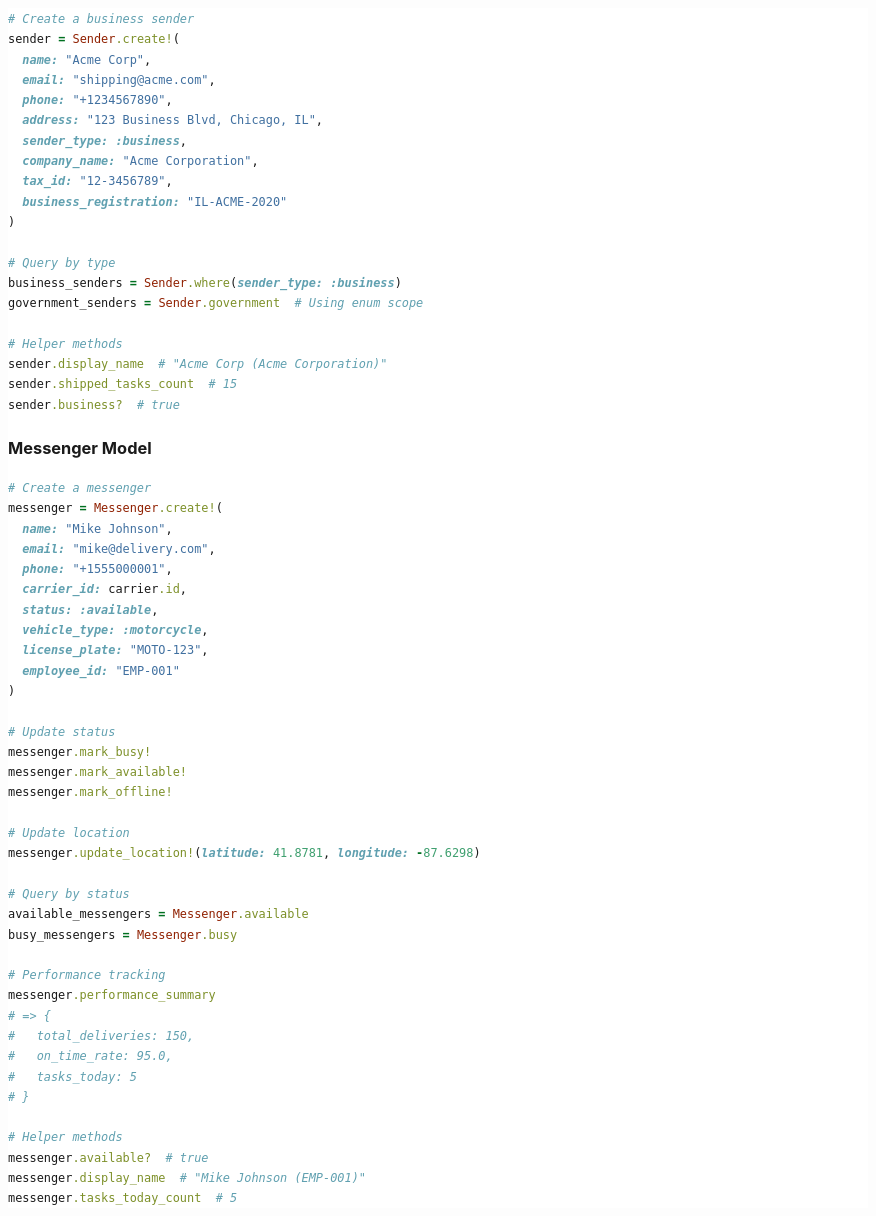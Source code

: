 ```ruby
# Create a business sender
sender = Sender.create!(
  name: "Acme Corp",
  email: "shipping@acme.com",
  phone: "+1234567890",
  address: "123 Business Blvd, Chicago, IL",
  sender_type: :business,
  company_name: "Acme Corporation",
  tax_id: "12-3456789",
  business_registration: "IL-ACME-2020"
)

# Query by type
business_senders = Sender.where(sender_type: :business)
government_senders = Sender.government  # Using enum scope

# Helper methods
sender.display_name  # "Acme Corp (Acme Corporation)"
sender.shipped_tasks_count  # 15
sender.business?  # true
```

### Messenger Model

```ruby
# Create a messenger
messenger = Messenger.create!(
  name: "Mike Johnson",
  email: "mike@delivery.com",
  phone: "+1555000001",
  carrier_id: carrier.id,
  status: :available,
  vehicle_type: :motorcycle,
  license_plate: "MOTO-123",
  employee_id: "EMP-001"
)

# Update status
messenger.mark_busy!
messenger.mark_available!
messenger.mark_offline!

# Update location
messenger.update_location!(latitude: 41.8781, longitude: -87.6298)

# Query by status
available_messengers = Messenger.available
busy_messengers = Messenger.busy

# Performance tracking
messenger.performance_summary
# => {
#   total_deliveries: 150,
#   on_time_rate: 95.0,
#   tasks_today: 5
# }

# Helper methods
messenger.available?  # true
messenger.display_name  # "Mike Johnson (EMP-001)"
messenger.tasks_today_count  # 5
```

